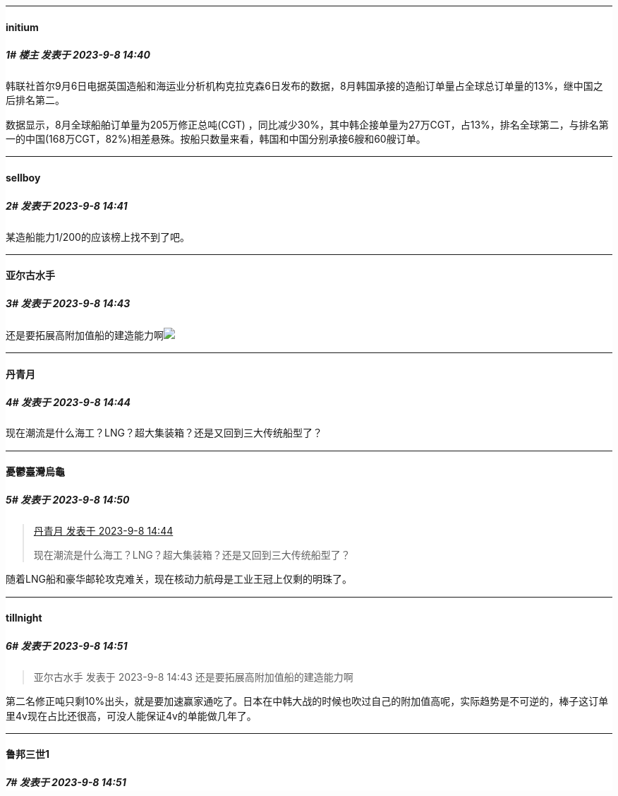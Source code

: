 
*****

####  initium  
##### 1#       楼主       发表于 2023-9-8 14:40

韩联社首尔9月6日电据英国造船和海运业分析机构克拉克森6日发布的数据，8月韩国承接的造船订单量占全球总订单量的13%，继中国之后排名第二。

数据显示，8月全球船舶订单量为205万修正总吨(CGT) ，同比减少30%，其中韩企接单量为27万CGT，占13%，排名全球第二，与排名第一的中国(168万CGT，82%)相差悬殊。按船只数量来看，韩国和中国分别承接6艘和60艘订单。

*****

####  sellboy  
##### 2#       发表于 2023-9-8 14:41

某造船能力1/200的应该榜上找不到了吧。

*****

####  亚尔古水手  
##### 3#       发表于 2023-9-8 14:43

还是要拓展高附加值船的建造能力啊<img src="https://static.saraba1st.com/image/smiley/face2017/001.png" referrerpolicy="no-referrer">

*****

####  丹青月  
##### 4#       发表于 2023-9-8 14:44

现在潮流是什么海工？LNG？超大集装箱？还是又回到三大传统船型了？

*****

####  憂鬱臺灣烏龜  
##### 5#       发表于 2023-9-8 14:50

<blockquote><a href="httphttps://bbs.saraba1st.com/2b/forum.php?mod=redirect&amp;goto=findpost&amp;pid=62334639&amp;ptid=2151897" target="_blank">丹青月 发表于 2023-9-8 14:44</a>

现在潮流是什么海工？LNG？超大集装箱？还是又回到三大传统船型了？</blockquote>
随着LNG船和豪华邮轮攻克难关，现在核动力航母是工业王冠上仅剩的明珠了。

*****

####  tillnight  
##### 6#       发表于 2023-9-8 14:51

<blockquote>亚尔古水手 发表于 2023-9-8 14:43
还是要拓展高附加值船的建造能力啊</blockquote>
第二名修正吨只剩10%出头，就是要加速赢家通吃了。日本在中韩大战的时候也吹过自己的附加值高呢，实际趋势是不可逆的，棒子这订单里4v现在占比还很高，可没人能保证4v的单能做几年了。

*****

####  鲁邦三世1  
##### 7#       发表于 2023-9-8 14:51

